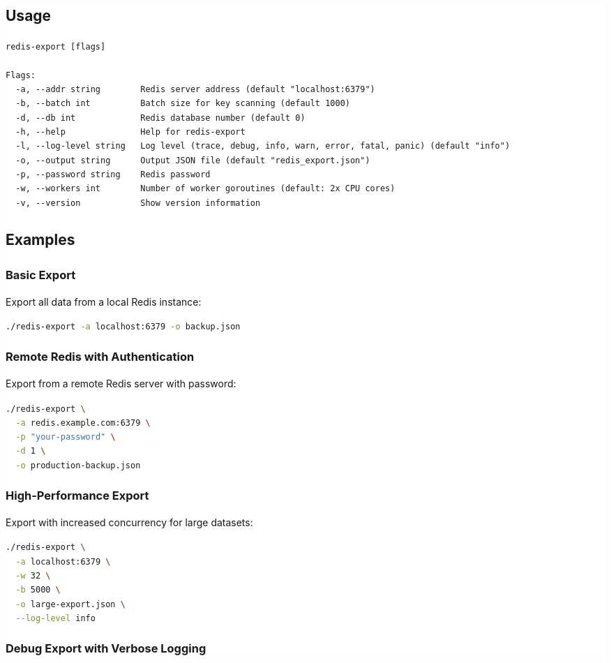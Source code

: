## Usage

```
redis-export [flags]

Flags:
  -a, --addr string        Redis server address (default "localhost:6379")
  -b, --batch int          Batch size for key scanning (default 1000)
  -d, --db int             Redis database number (default 0)
  -h, --help               Help for redis-export
  -l, --log-level string   Log level (trace, debug, info, warn, error, fatal, panic) (default "info")
  -o, --output string      Output JSON file (default "redis_export.json")
  -p, --password string    Redis password
  -w, --workers int        Number of worker goroutines (default: 2x CPU cores)
  -v, --version            Show version information
```

## Examples

### Basic Export

Export all data from a local Redis instance:

```bash
./redis-export -a localhost:6379 -o backup.json
```

### Remote Redis with Authentication

Export from a remote Redis server with password:

```bash
./redis-export \
  -a redis.example.com:6379 \
  -p "your-password" \
  -d 1 \
  -o production-backup.json
```

### High-Performance Export

Export with increased concurrency for large datasets:

```bash
./redis-export \
  -a localhost:6379 \
  -w 32 \
  -b 5000 \
  -o large-export.json \
  --log-level info
```

### Debug Export with Verbose Logging
